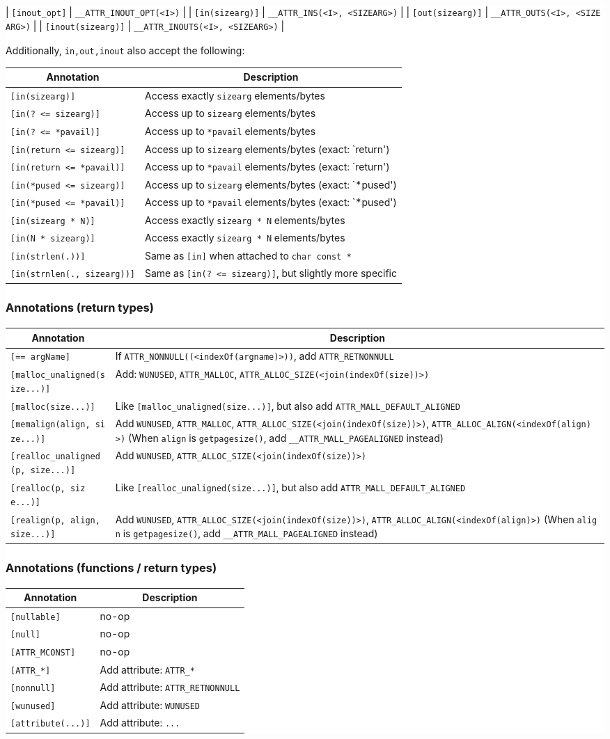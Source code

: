 | `[inout_opt]`            | `__ATTR_INOUT_OPT(<I>)`                                   |
| `[in(sizearg)]`          | `__ATTR_INS(<I>, <SIZEARG>)`                              |
| `[out(sizearg)]`         | `__ATTR_OUTS(<I>, <SIZEARG>)`                             |
| `[inout(sizearg)]`       | `__ATTR_INOUTS(<I>, <SIZEARG>)`                           |

Additionally, `in,out,inout` also accept the following:

| Annotation                  | Description                                               |
| --------------------------- | --------------------------------------------------------- |
| `[in(sizearg)]`             | Access exactly `sizearg` elements/bytes                   |
| `[in(? <= sizearg)]`        | Access up to `sizearg` elements/bytes                     |
| `[in(? <= *pavail)]`        | Access up to `*pavail` elements/bytes                     |
| `[in(return <= sizearg)]`   | Access up to `sizearg` elements/bytes (exact: `return')   |
| `[in(return <= *pavail)]`   | Access up to `*pavail` elements/bytes (exact: `return')   |
| `[in(*pused <= sizearg)]`   | Access up to `sizearg` elements/bytes (exact: `*pused')   |
| `[in(*pused <= *pavail)]`   | Access up to `*pavail` elements/bytes (exact: `*pused')   |
| `[in(sizearg * N)]`         | Access exactly `sizearg * N` elements/bytes               |
| `[in(N * sizearg)]`         | Access exactly `sizearg * N` elements/bytes               |
| `[in(strlen(.))]`           | Same as `[in]` when attached to `char const *`            |
| `[in(strnlen(., sizearg))]` | Same as `[in(? <= sizearg)]`, but slightly more specific  |


### Annotations (return types)

| Annotation                        | Description                                               |
| --------------------------------- | --------------------------------------------------------- |
| `[== argName]`                    | If `ATTR_NONNULL((<indexOf(argname)>))`, add `ATTR_RETNONNULL` |
| `[malloc_unaligned(size...)]`     | Add: `WUNUSED`, `ATTR_MALLOC`, `ATTR_ALLOC_SIZE(<join(indexOf(size))>)` |
| `[malloc(size...)]`               | Like `[malloc_unaligned(size...)]`, but also add `ATTR_MALL_DEFAULT_ALIGNED` |
| `[memalign(align, size...)]`      | Add `WUNUSED`, `ATTR_MALLOC`, `ATTR_ALLOC_SIZE(<join(indexOf(size))>)`, `ATTR_ALLOC_ALIGN(<indexOf(align)>)` (When `align` is `getpagesize()`, add `__ATTR_MALL_PAGEALIGNED` instead) |
| `[realloc_unaligned(p, size...)]` | Add `WUNUSED`, `ATTR_ALLOC_SIZE(<join(indexOf(size))>)` |
| `[realloc(p, size...)]`           | Like `[realloc_unaligned(size...)]`, but also add `ATTR_MALL_DEFAULT_ALIGNED` |
| `[realign(p, align, size...)]`    | Add `WUNUSED`, `ATTR_ALLOC_SIZE(<join(indexOf(size))>)`, `ATTR_ALLOC_ALIGN(<indexOf(align)>)` (When `align` is `getpagesize()`, add `__ATTR_MALL_PAGEALIGNED` instead) |


### Annotations (functions / return types)

| Annotation               | Description                                               |
| ------------------------ | --------------------------------------------------------- |
| `[nullable]`             | no-op                                                     |
| `[null]`                 | no-op                                                     |
| `[ATTR_MCONST]`          | no-op                                                     |
| `[ATTR_*]`               | Add attribute: `ATTR_*`                                   |
| `[nonnull]`              | Add attribute: `ATTR_RETNONNULL`                          |
| `[wunused]`              | Add attribute: `WUNUSED`                                  |
| `[attribute(...)]`       | Add attribute: `...`                                      |